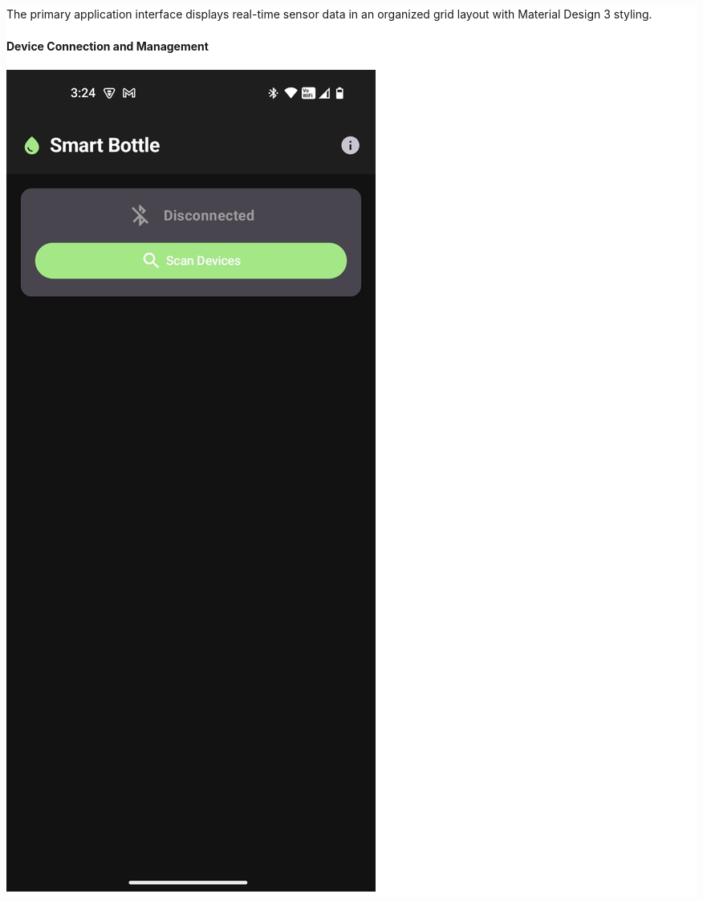 The primary application interface displays real-time sensor data in an organized grid layout with Material Design 3 styling.

#### Device Connection and Management
![Device Connection Interface](Pictures/2.jpeg)
